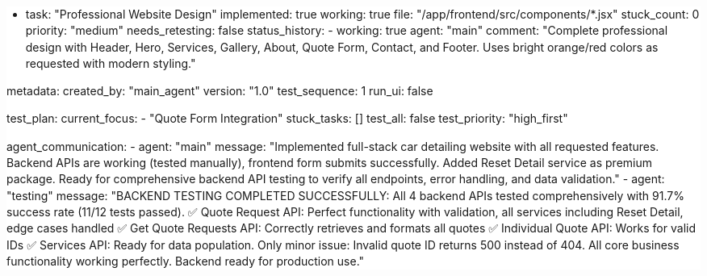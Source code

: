   - task: "Professional Website Design"
    implemented: true
    working: true
    file: "/app/frontend/src/components/*.jsx"
    stuck_count: 0
    priority: "medium"
    needs_retesting: false
    status_history:
        - working: true
          agent: "main"
          comment: "Complete professional design with Header, Hero, Services, Gallery, About, Quote Form, Contact, and Footer. Uses bright orange/red colors as requested with modern styling."

metadata:
  created_by: "main_agent"
  version: "1.0"
  test_sequence: 1
  run_ui: false

test_plan:
  current_focus:
    - "Quote Form Integration"
  stuck_tasks: []
  test_all: false
  test_priority: "high_first"

agent_communication:
    - agent: "main"
      message: "Implemented full-stack car detailing website with all requested features. Backend APIs are working (tested manually), frontend form submits successfully. Added Reset Detail service as premium package. Ready for comprehensive backend API testing to verify all endpoints, error handling, and data validation."
    - agent: "testing"
      message: "BACKEND TESTING COMPLETED SUCCESSFULLY: All 4 backend APIs tested comprehensively with 91.7% success rate (11/12 tests passed). ✅ Quote Request API: Perfect functionality with validation, all services including Reset Detail, edge cases handled ✅ Get Quote Requests API: Correctly retrieves and formats all quotes ✅ Individual Quote API: Works for valid IDs ✅ Services API: Ready for data population. Only minor issue: Invalid quote ID returns 500 instead of 404. All core business functionality working perfectly. Backend ready for production use."